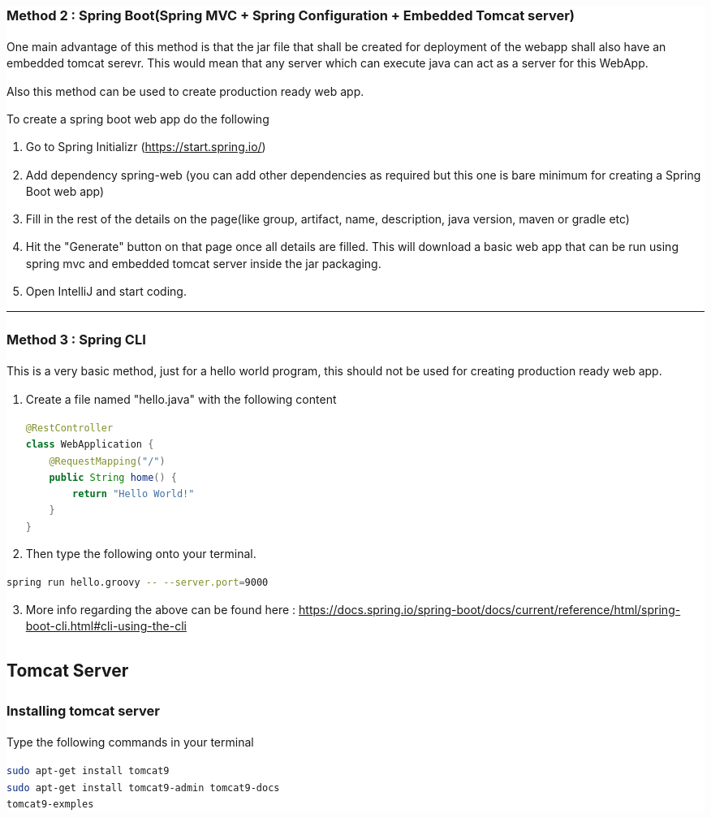 ### Method 2 : Spring Boot(Spring MVC + Spring Configuration + Embedded Tomcat server)
One main advantage of this method is that the jar file that shall be created for deployment of the webapp shall also have an embedded tomcat serevr. This would mean that any server which can execute java can act as a server for this WebApp. 

Also this method can be used to create production ready web app.

To create a spring boot web app do the following 

1. Go to Spring Initializr (https://start.spring.io/)

2. Add dependency spring-web (you can add other dependencies as required but this one is bare minimum for creating a Spring Boot web app)

3. Fill in the rest of the details on the page(like group, artifact, name, description, java version, maven or gradle etc)

4. Hit the "Generate" button on that page once all details are filled. This will download a basic web app that can be run using spring mvc and embedded tomcat server inside the jar packaging.

5. Open IntelliJ and start coding.

--------

### Method 3 : Spring CLI
This is a very basic method, just for a hello world program, this should not be used for creating production ready web app.

1. Create a file named "hello.java" with the following content

	```java
	@RestController
	class WebApplication {
    	@RequestMapping("/")
    	public String home() {
        	return "Hello World!"
    	}
	}
	```


2. Then type the following onto your terminal.
```bash
spring run hello.groovy -- --server.port=9000	
```

3. More info regarding the above can be found here : https://docs.spring.io/spring-boot/docs/current/reference/html/spring-boot-cli.html#cli-using-the-cli


## Tomcat Server
### Installing tomcat server
Type the following commands in your terminal

```bash
sudo apt-get install tomcat9
sudo apt-get install tomcat9-admin tomcat9-docs
tomcat9-exmples
```
